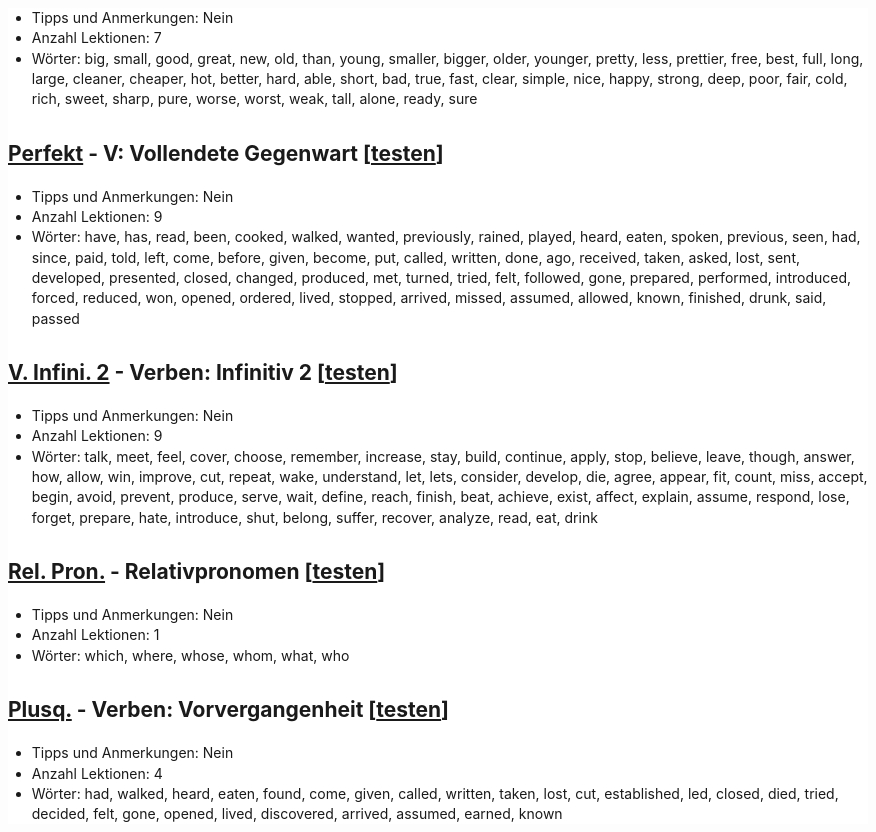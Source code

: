* Tipps und Anmerkungen: Nein
* Anzahl Lektionen: 7
* Wörter: big, small, good, great, new, old, than, young, smaller, bigger, older, younger, pretty, less, prettier, free, best, full, long, large, cleaner, cheaper, hot, better, hard, able, short, bad, true, fast, clear, simple, nice, happy, strong, deep, poor, fair, cold, rich, sweet, sharp, pure, worse, worst, weak, tall, alone, ready, sure


## [Perfekt](https://www.duolingo.com/skill/en/Verbs:-Present-Perfect/practice) - V: Vollendete Gegenwart \[[testen](https://www.duolingo.com/skill/en/Verbs:-Present-Perfect/test)\]

* Tipps und Anmerkungen: Nein
* Anzahl Lektionen: 9
* Wörter: have, has, read, been, cooked, walked, wanted, previously, rained, played, heard, eaten, spoken, previous, seen, had, since, paid, told, left, come, before, given, become, put, called, written, done, ago, received, taken, asked, lost, sent, developed, presented, closed, changed, produced, met, turned, tried, felt, followed, gone, prepared, performed, introduced, forced, reduced, won, opened, ordered, lived, stopped, arrived, missed, assumed, allowed, known, finished, drunk, said, passed


## [V. Infini. 2](https://www.duolingo.com/skill/en/Verbs:-Infinitive-2/practice) - Verben: Infinitiv 2 \[[testen](https://www.duolingo.com/skill/en/Verbs:-Infinitive-2/test)\]

* Tipps und Anmerkungen: Nein
* Anzahl Lektionen: 9
* Wörter: talk, meet, feel, cover, choose, remember, increase, stay, build, continue, apply, stop, believe, leave, though, answer, how, allow, win, improve, cut, repeat, wake, understand, let, lets, consider, develop, die, agree, appear, fit, count, miss, accept, begin, avoid, prevent, produce, serve, wait, define, reach, finish, beat, achieve, exist, affect, explain, assume, respond, lose, forget, prepare, hate, introduce, shut, belong, suffer, recover, analyze, read, eat, drink


## [Rel. Pron.](https://www.duolingo.com/skill/en/Pronouns-relative/practice) - Relativpronomen \[[testen](https://www.duolingo.com/skill/en/Pronouns-relative/test)\]

* Tipps und Anmerkungen: Nein
* Anzahl Lektionen: 1
* Wörter: which, where, whose, whom, what, who


## [Plusq.](https://www.duolingo.com/skill/en/Verbs:-Past-Perfect/practice) - Verben: Vorvergangenheit \[[testen](https://www.duolingo.com/skill/en/Verbs:-Past-Perfect/test)\]

* Tipps und Anmerkungen: Nein
* Anzahl Lektionen: 4
* Wörter: had, walked, heard, eaten, found, come, given, called, written, taken, lost, cut, established, led, closed, died, tried, decided, felt, gone, opened, lived, discovered, arrived, assumed, earned, known
